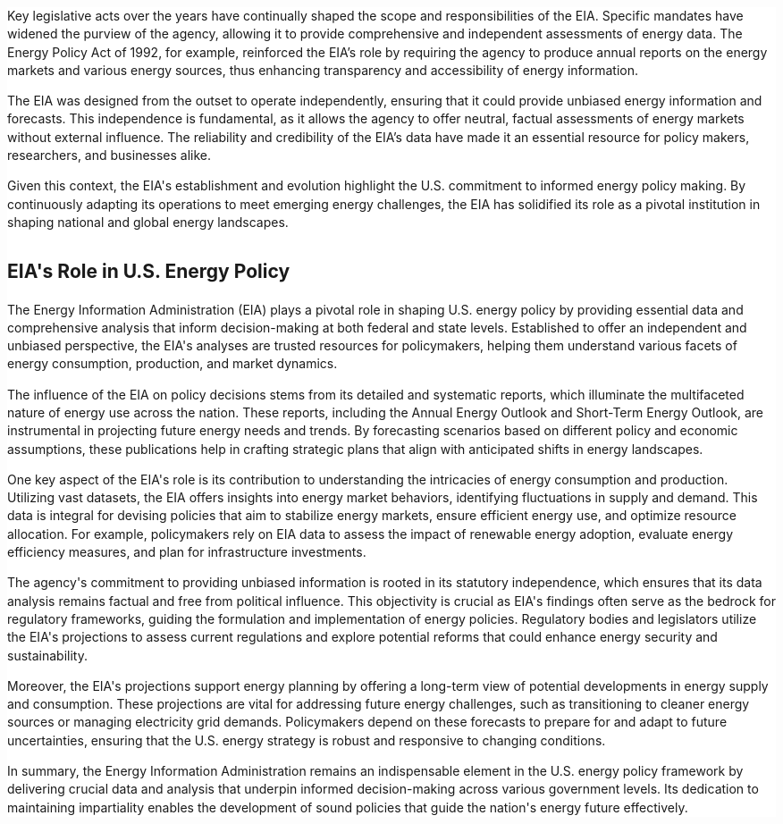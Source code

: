 Key legislative acts over the years have continually shaped the scope and responsibilities of the EIA. Specific mandates have widened the purview of the agency, allowing it to provide comprehensive and independent assessments of energy data. The Energy Policy Act of 1992, for example, reinforced the EIA’s role by requiring the agency to produce annual reports on the energy markets and various energy sources, thus enhancing transparency and accessibility of energy information.

The EIA was designed from the outset to operate independently, ensuring that it could provide unbiased energy information and forecasts. This independence is fundamental, as it allows the agency to offer neutral, factual assessments of energy markets without external influence. The reliability and credibility of the EIA’s data have made it an essential resource for policy makers, researchers, and businesses alike. 

Given this context, the EIA's establishment and evolution highlight the U.S. commitment to informed energy policy making. By continuously adapting its operations to meet emerging energy challenges, the EIA has solidified its role as a pivotal institution in shaping national and global energy landscapes.

## EIA's Role in U.S. Energy Policy

The Energy Information Administration (EIA) plays a pivotal role in shaping U.S. energy policy by providing essential data and comprehensive analysis that inform decision-making at both federal and state levels. Established to offer an independent and unbiased perspective, the EIA's analyses are trusted resources for policymakers, helping them understand various facets of energy consumption, production, and market dynamics.

The influence of the EIA on policy decisions stems from its detailed and systematic reports, which illuminate the multifaceted nature of energy use across the nation. These reports, including the Annual Energy Outlook and Short-Term Energy Outlook, are instrumental in projecting future energy needs and trends. By forecasting scenarios based on different policy and economic assumptions, these publications help in crafting strategic plans that align with anticipated shifts in energy landscapes.

One key aspect of the EIA's role is its contribution to understanding the intricacies of energy consumption and production. Utilizing vast datasets, the EIA offers insights into energy market behaviors, identifying fluctuations in supply and demand. This data is integral for devising policies that aim to stabilize energy markets, ensure efficient energy use, and optimize resource allocation. For example, policymakers rely on EIA data to assess the impact of renewable energy adoption, evaluate energy efficiency measures, and plan for infrastructure investments.

The agency's commitment to providing unbiased information is rooted in its statutory independence, which ensures that its data analysis remains factual and free from political influence. This objectivity is crucial as EIA's findings often serve as the bedrock for regulatory frameworks, guiding the formulation and implementation of energy policies. Regulatory bodies and legislators utilize the EIA's projections to assess current regulations and explore potential reforms that could enhance energy security and sustainability.

Moreover, the EIA's projections support energy planning by offering a long-term view of potential developments in energy supply and consumption. These projections are vital for addressing future energy challenges, such as transitioning to cleaner energy sources or managing electricity grid demands. Policymakers depend on these forecasts to prepare for and adapt to future uncertainties, ensuring that the U.S. energy strategy is robust and responsive to changing conditions.

In summary, the Energy Information Administration remains an indispensable element in the U.S. energy policy framework by delivering crucial data and analysis that underpin informed decision-making across various government levels. Its dedication to maintaining impartiality enables the development of sound policies that guide the nation's energy future effectively.
